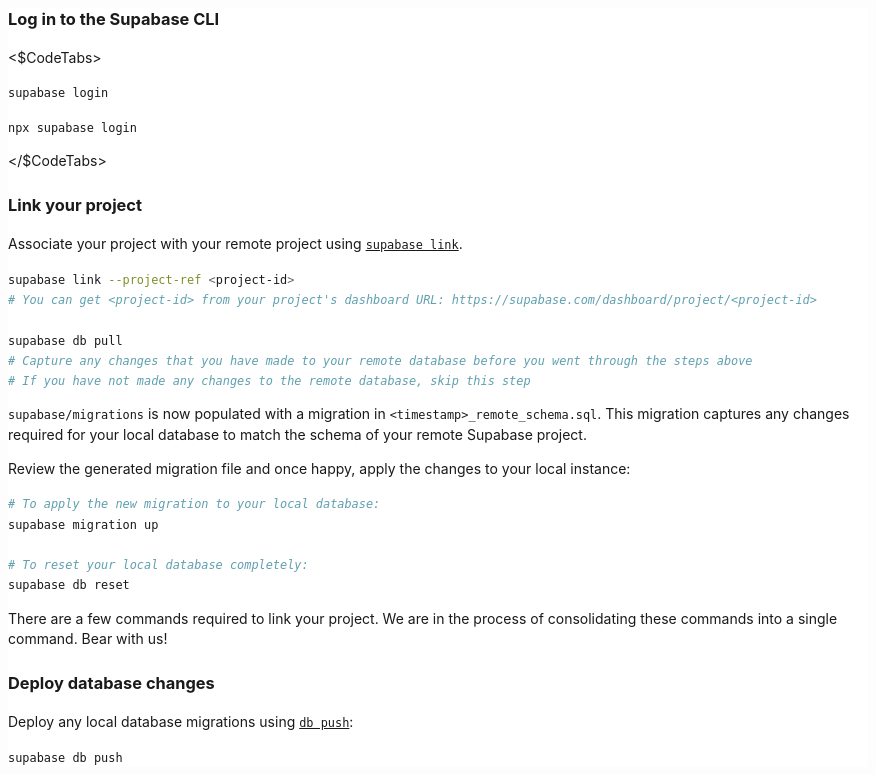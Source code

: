 ### Log in to the Supabase CLI

<$CodeTabs>

```bash name=Terminal
supabase login
```

```bash name=npx
npx supabase login
```

</$CodeTabs>

### Link your project

Associate your project with your remote project using [`supabase link`](/docs/reference/cli/usage#supabase-link).

```bash
supabase link --project-ref <project-id>
# You can get <project-id> from your project's dashboard URL: https://supabase.com/dashboard/project/<project-id>

supabase db pull
# Capture any changes that you have made to your remote database before you went through the steps above
# If you have not made any changes to the remote database, skip this step
```

`supabase/migrations` is now populated with a migration in `<timestamp>_remote_schema.sql`.
This migration captures any changes required for your local database to match the schema of your remote Supabase project.

Review the generated migration file and once happy, apply the changes to your local instance:

```bash
# To apply the new migration to your local database:
supabase migration up

# To reset your local database completely:
supabase db reset
```

<Admonition type="note">

There are a few commands required to link your project. We are in the process of consolidating these commands into a single command. Bear with us!

</Admonition>

### Deploy database changes

Deploy any local database migrations using [`db push`](/docs/reference/cli/usage#supabase-db-push):

```sh
supabase db push
```
